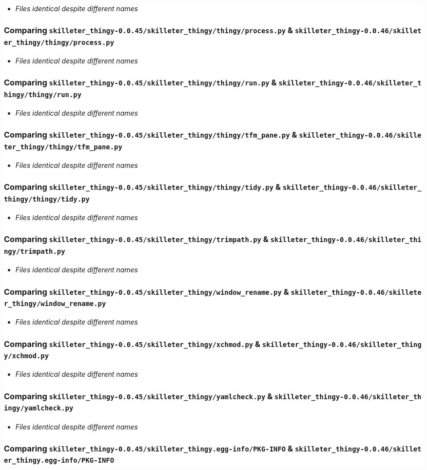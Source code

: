  * *Files identical despite different names*

### Comparing `skilleter_thingy-0.0.45/skilleter_thingy/thingy/process.py` & `skilleter_thingy-0.0.46/skilleter_thingy/thingy/process.py`

 * *Files identical despite different names*

### Comparing `skilleter_thingy-0.0.45/skilleter_thingy/thingy/run.py` & `skilleter_thingy-0.0.46/skilleter_thingy/thingy/run.py`

 * *Files identical despite different names*

### Comparing `skilleter_thingy-0.0.45/skilleter_thingy/thingy/tfm_pane.py` & `skilleter_thingy-0.0.46/skilleter_thingy/thingy/tfm_pane.py`

 * *Files identical despite different names*

### Comparing `skilleter_thingy-0.0.45/skilleter_thingy/thingy/tidy.py` & `skilleter_thingy-0.0.46/skilleter_thingy/thingy/tidy.py`

 * *Files identical despite different names*

### Comparing `skilleter_thingy-0.0.45/skilleter_thingy/trimpath.py` & `skilleter_thingy-0.0.46/skilleter_thingy/trimpath.py`

 * *Files identical despite different names*

### Comparing `skilleter_thingy-0.0.45/skilleter_thingy/window_rename.py` & `skilleter_thingy-0.0.46/skilleter_thingy/window_rename.py`

 * *Files identical despite different names*

### Comparing `skilleter_thingy-0.0.45/skilleter_thingy/xchmod.py` & `skilleter_thingy-0.0.46/skilleter_thingy/xchmod.py`

 * *Files identical despite different names*

### Comparing `skilleter_thingy-0.0.45/skilleter_thingy/yamlcheck.py` & `skilleter_thingy-0.0.46/skilleter_thingy/yamlcheck.py`

 * *Files identical despite different names*

### Comparing `skilleter_thingy-0.0.45/skilleter_thingy.egg-info/PKG-INFO` & `skilleter_thingy-0.0.46/skilleter_thingy.egg-info/PKG-INFO`
